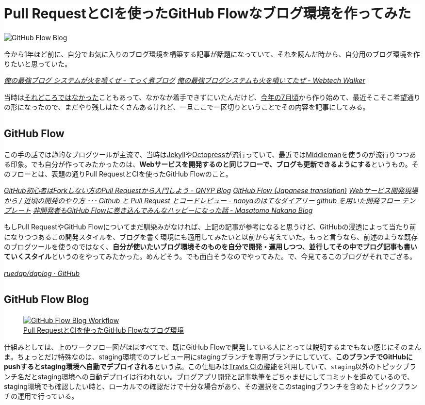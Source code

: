 # <span>Pull RequestとCIを使った</span><span>GitHub Flowなブログ環境を作ってみた</span>

[![GitHub Flow Blog](/assets/2013/11/11/github-flow-blog-01.png)](https://github.com/ruedap/daplog)

今から1年ほど前に、自分でお気に入りのブログ環境を構築する記事が話題になっていて、それを読んだ時から、自分用のブログ環境を作りたいと思っていた。

<cite>[俺の最強ブログ システムが火を噴くぜ - てっく煮ブログ](http://tech.nitoyon.com/ja/blog/2012/09/20/moved-completed/)</cite>
<cite>[俺の最強ブログシステムも火を噴いてたぜ - Webtech Walker](http://webtech-walker.com/archive/2012/09/fired-myblog.html)</cite>

当時は[それどころではなかった](/2013/08/22/imakoko)こともあって、なかなか着手できずにいたんだけど、[今年の7月頃](/2013/07/26/reboooot)から作り始めて、最近そこそこ希望通りの形になったので、まだやり残しはたくさんあるけれど、一旦ここで一区切りということでその内容を記事にしてみる。


## GitHub Flow

この手の話では静的なブログツールが主流で、当時は[Jekyll](http://jekyllrb.com/)や[Octopress](http://octopress.org/)が流行っていて、最近では[Middleman](http://middlemanapp.com/)を使うのが流行りつつある印象。でも自分が作ってみたかったのは、**Webサービスを開発するのと同じフローで、ブログも更新できるようにする**というもの。そのフローとは、表題の通りPull RequestとCIを使ったGitHub Flowのこと。

<cite>[GitHub初心者はForkしない方のPull Requestから入門しよう - QNYP Blog](http://blog.qnyp.com/2013/05/28/pull-request-for-github-beginners/)</cite>
<cite>[GitHub Flow (Japanese translation)](https://gist.github.com/Gab-km/3705015)</cite>
<cite>[Webサービス開発現場から / 近頃の開発のやり方 ･･･ Github と Pull Request とコードレビュー - naoyaのはてなダイアリー](http://d.hatena.ne.jp/naoya/20131013/1381651545)</cite>
<cite>[github を用いた開発フロー テンプレート](http://paperboy-all.github.io/docs/github/workflow.html)</cite>
<cite>[非開発者もGitHub Flowに巻き込んでみんなハッピーになった話 - Masatomo Nakano Blog](http://blog.madoro.org/mn/93)</cite>

もしPull RequestやGitHub Flowについてまだ馴染みがなければ、上記の記事が参考になると思うけど、GitHubの浸透によって当たり前になりつつあるこの開発スタイルを、ブログを書く環境にも適用してみたいと以前から考えていた。もっと言うなら、前述のような既存のブログツールを使うのではなく、**自分が使いたいブログ環境そのものを自分で開発・運用しつつ、並行してその中でブログ記事も書いていくスタイル**というのをやってみたかった。めんどそう。でも面白そうなのでやってみた。で、今見てるこのブログがそれでござる。

<cite>[ruedap/daplog · GitHub](https://github.com/ruedap/daplog)</cite>


## GitHub Flow Blog

<figure>
<a href="/assets/2013/11/11/github-flow-blog-02.png">
<img src="/assets/2013/11/11/github-flow-blog-02.png" alt="GitHub Flow Blog Workflow">
<figcaption>Pull RequestとCIを使ったGitHub Flowなブログ環境</figcaption>
</a>
</figure>

仕組みとしては、上のワークフロー図がほぼすべてで、既にGitHub Flowで開発している人にとっては説明するまでもない感じにそのまんま。ちょっとだけ特殊なのは、staging環境でのプレビュー用にstagingブランチを専用ブランチにしていて、**このブランチでGitHubにpushするとstaging環境へ自動でデプロイされる**という点。この仕組みは[Travis CIの機能](http://about.travis-ci.org/docs/user/deployment/heroku/#Branch-to-deploy-from)を利用していて、`staging`以外のトピックブランチ名だとstaging環境への自動デプロイは行われない。ブログアプリ開発と記事執筆を[ごちゃまぜにしてコミットを進めている](https://github.com/ruedap/daplog/commits/master)ので、staging環境でも確認したい時と、ローカルでの確認だけで十分な場合があり、その選択をこのstagingブランチを含めたトピックブランチの運用で行っている。
